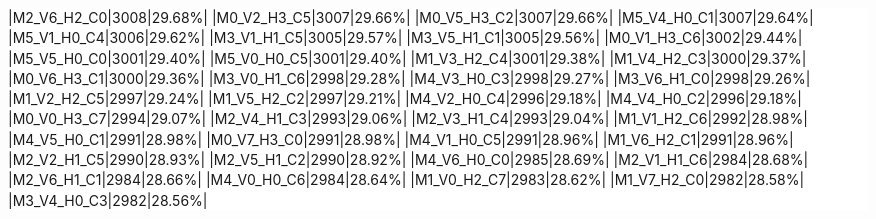|M2_V6_H2_C0|3008|29.68%|
|M0_V2_H3_C5|3007|29.66%|
|M0_V5_H3_C2|3007|29.66%|
|M5_V4_H0_C1|3007|29.64%|
|M5_V1_H0_C4|3006|29.62%|
|M3_V1_H1_C5|3005|29.57%|
|M3_V5_H1_C1|3005|29.56%|
|M0_V1_H3_C6|3002|29.44%|
|M5_V5_H0_C0|3001|29.40%|
|M5_V0_H0_C5|3001|29.40%|
|M1_V3_H2_C4|3001|29.38%|
|M1_V4_H2_C3|3000|29.37%|
|M0_V6_H3_C1|3000|29.36%|
|M3_V0_H1_C6|2998|29.28%|
|M4_V3_H0_C3|2998|29.27%|
|M3_V6_H1_C0|2998|29.26%|
|M1_V2_H2_C5|2997|29.24%|
|M1_V5_H2_C2|2997|29.21%|
|M4_V2_H0_C4|2996|29.18%|
|M4_V4_H0_C2|2996|29.18%|
|M0_V0_H3_C7|2994|29.07%|
|M2_V4_H1_C3|2993|29.06%|
|M2_V3_H1_C4|2993|29.04%|
|M1_V1_H2_C6|2992|28.98%|
|M4_V5_H0_C1|2991|28.98%|
|M0_V7_H3_C0|2991|28.98%|
|M4_V1_H0_C5|2991|28.96%|
|M1_V6_H2_C1|2991|28.96%|
|M2_V2_H1_C5|2990|28.93%|
|M2_V5_H1_C2|2990|28.92%|
|M4_V6_H0_C0|2985|28.69%|
|M2_V1_H1_C6|2984|28.68%|
|M2_V6_H1_C1|2984|28.66%|
|M4_V0_H0_C6|2984|28.64%|
|M1_V0_H2_C7|2983|28.62%|
|M1_V7_H2_C0|2982|28.58%|
|M3_V4_H0_C3|2982|28.56%|